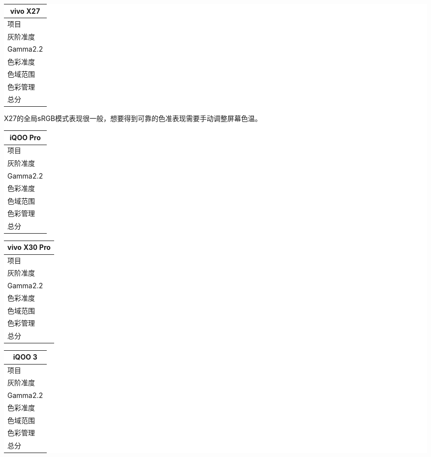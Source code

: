

| vivo X27 |
| --- |
| 项目 | 成绩 | 得分 |
| 灰阶准度 | ΔE3.23 | 5 |
| Gamma2.2 | 2.28 | 7 |
| 色彩准度 | 平均ΔE2.71，最大ΔE5.72 | 5 |
| 色域范围 | 90.44% | 1 |
| 色彩管理 | 支持P3和sRGB | 10 |
| 总分 |  | 28 |



X27的全局sRGB模式表现很一般，想要得到可靠的色准表现需要手动调整屏幕色温。



| iQOO Pro |
| --- |
| 项目 | 成绩 | 得分 |
| 灰阶准度 | ΔE1.3 | 12 |
| Gamma2.2 | 2.29 | 5 |
| 色彩准度 | 平均ΔE1.89，最大ΔE4.52 | 10 |
| 色域范围 | 93.46% | 2 |
| 色彩管理 | 支持P3和sRGB | 10 |
| 总分 |  | 39 |



| vivo X30 Pro |
| --- |
| 项目 | 成绩 | 得分 |
| 灰阶准度 | ΔE2.09 | 10 |
| Gamma2.2 | 2.25 | 9 |
| 色彩准度 | 平均ΔE1.88，最大ΔE3.99 | 10 |
| 色域范围 | 94.48% | 3 |
| 色彩管理 | 部分应用支持icc色彩管理 | 8 |
| 总分 |  | 40 |



| iQOO 3 |
| --- |
| 项目 | 成绩 | 得分 |
| 灰阶准度 | ΔE1.5 | 11 |
| Gamma2.2 | 2.21 | 10 |
| 色彩准度 | 平均ΔE1.51，最大ΔE4.28 | 11 |
| 色域范围 | 92.95% | 2 |
| 色彩管理 | 相册支持icc，支持P3和sRGB色域 | 10 |
| 总分 |  | 44 |
